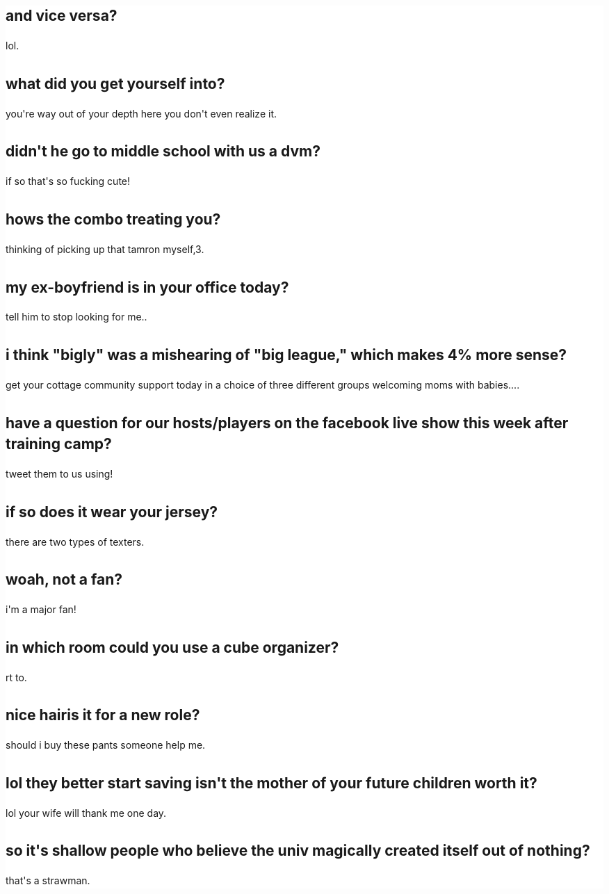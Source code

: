 ## and vice versa?
lol.

## what did you get yourself into?
you're way out of your depth here  you don't even realize it.

## didn't he go to middle school with us a dvm?
if so that's so fucking cute!

## hows the combo treating you?
thinking of picking up that tamron myself,3.

## my ex-boyfriend is in your office today?
tell him to stop looking for me..

## i think "bigly" was a mishearing of "big league," which makes 4% more sense?
get your cottage community support today in a choice of three different groups welcoming moms with babies....

## have a question for our hosts/players on the facebook live show this week after training camp?
tweet them to us using!

## if so does it wear your jersey?
there are two types of texters.

## woah, not a fan?
i'm a major fan!

## in which room could you use a cube organizer?
rt to.

## nice hairis it for a new role?
should i buy these pants someone help me.

## lol they better start saving isn't the mother of your future children worth it?
lol your wife will thank me one day.

## so it's shallow people who believe the univ magically created itself out of nothing?
that's a strawman.
